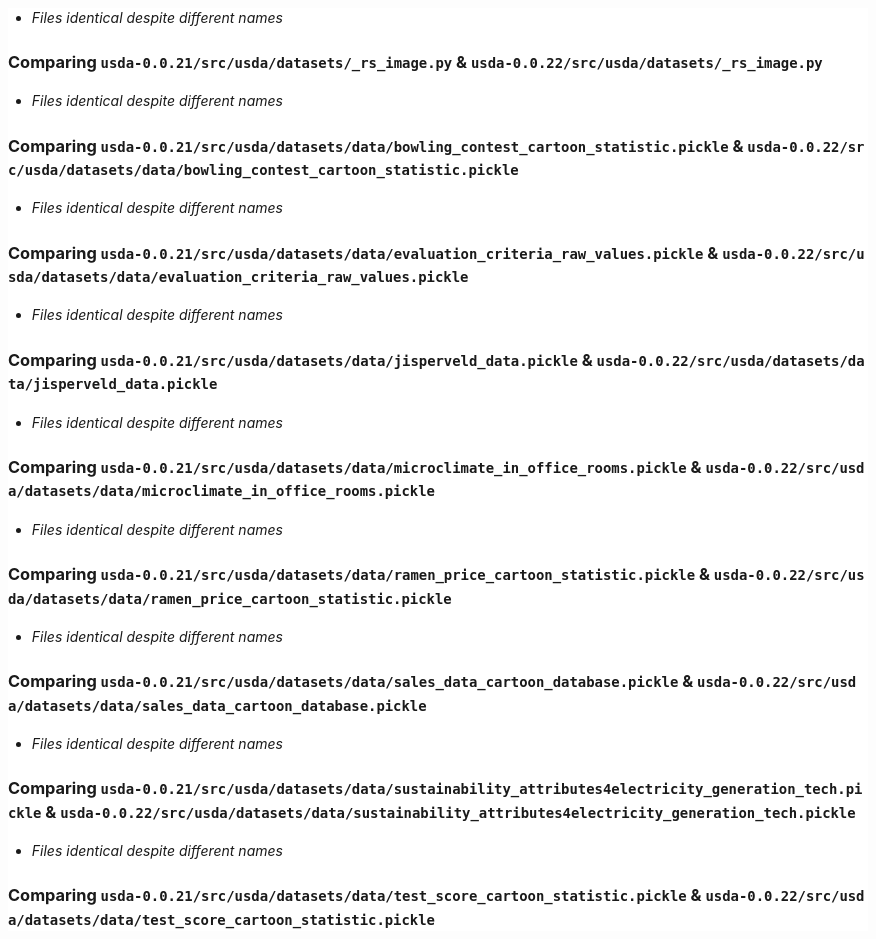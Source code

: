  * *Files identical despite different names*

### Comparing `usda-0.0.21/src/usda/datasets/_rs_image.py` & `usda-0.0.22/src/usda/datasets/_rs_image.py`

 * *Files identical despite different names*

### Comparing `usda-0.0.21/src/usda/datasets/data/bowling_contest_cartoon_statistic.pickle` & `usda-0.0.22/src/usda/datasets/data/bowling_contest_cartoon_statistic.pickle`

 * *Files identical despite different names*

### Comparing `usda-0.0.21/src/usda/datasets/data/evaluation_criteria_raw_values.pickle` & `usda-0.0.22/src/usda/datasets/data/evaluation_criteria_raw_values.pickle`

 * *Files identical despite different names*

### Comparing `usda-0.0.21/src/usda/datasets/data/jisperveld_data.pickle` & `usda-0.0.22/src/usda/datasets/data/jisperveld_data.pickle`

 * *Files identical despite different names*

### Comparing `usda-0.0.21/src/usda/datasets/data/microclimate_in_office_rooms.pickle` & `usda-0.0.22/src/usda/datasets/data/microclimate_in_office_rooms.pickle`

 * *Files identical despite different names*

### Comparing `usda-0.0.21/src/usda/datasets/data/ramen_price_cartoon_statistic.pickle` & `usda-0.0.22/src/usda/datasets/data/ramen_price_cartoon_statistic.pickle`

 * *Files identical despite different names*

### Comparing `usda-0.0.21/src/usda/datasets/data/sales_data_cartoon_database.pickle` & `usda-0.0.22/src/usda/datasets/data/sales_data_cartoon_database.pickle`

 * *Files identical despite different names*

### Comparing `usda-0.0.21/src/usda/datasets/data/sustainability_attributes4electricity_generation_tech.pickle` & `usda-0.0.22/src/usda/datasets/data/sustainability_attributes4electricity_generation_tech.pickle`

 * *Files identical despite different names*

### Comparing `usda-0.0.21/src/usda/datasets/data/test_score_cartoon_statistic.pickle` & `usda-0.0.22/src/usda/datasets/data/test_score_cartoon_statistic.pickle`
